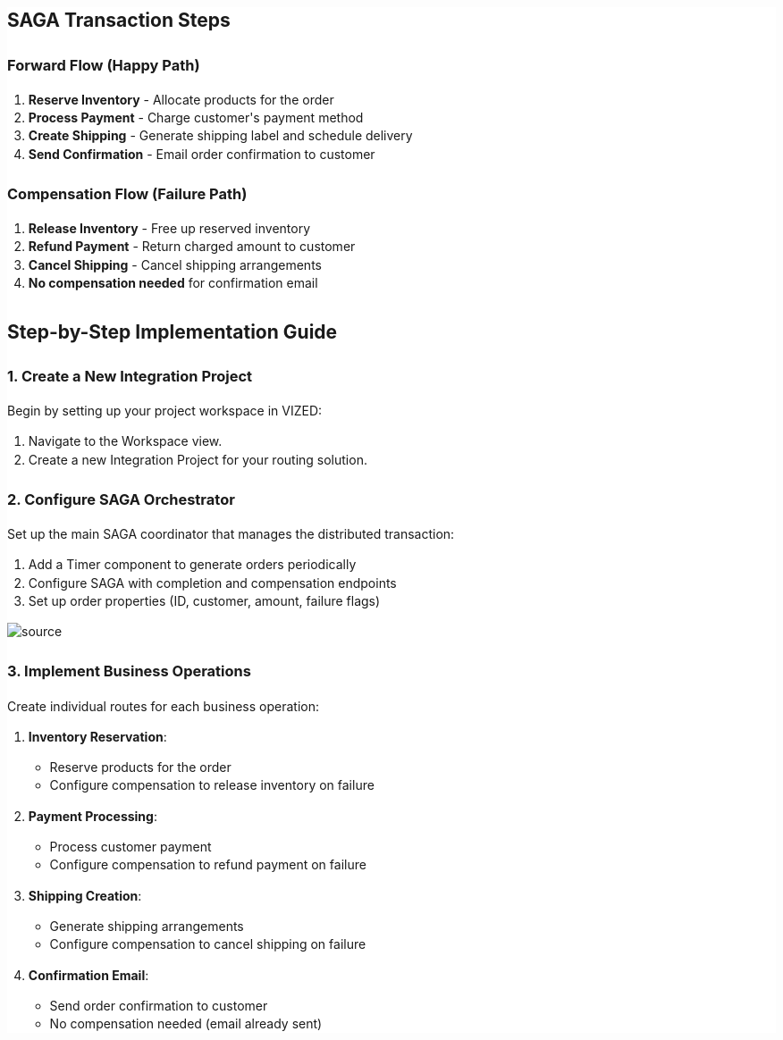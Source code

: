 ## SAGA Transaction Steps

### Forward Flow (Happy Path)
1. **Reserve Inventory** - Allocate products for the order
2. **Process Payment** - Charge customer's payment method
3. **Create Shipping** - Generate shipping label and schedule delivery
4. **Send Confirmation** - Email order confirmation to customer

### Compensation Flow (Failure Path)
1. **Release Inventory** - Free up reserved inventory
2. **Refund Payment** - Return charged amount to customer
3. **Cancel Shipping** - Cancel shipping arrangements
4. **No compensation needed** for confirmation email

## Step-by-Step Implementation Guide

### 1. Create a New Integration Project

Begin by setting up your project workspace in VIZED:

1. Navigate to the Workspace view.
2. Create a new Integration Project for your routing solution.

### 2. Configure SAGA Orchestrator

Set up the main SAGA coordinator that manages the distributed transaction:

1. Add a Timer component to generate orders periodically
2. Configure SAGA with completion and compensation endpoints
3. Set up order properties (ID, customer, amount, failure flags)

![source ](./assets/source.gif)

### 3. Implement Business Operations

Create individual routes for each business operation:

1. **Inventory Reservation**:
   - Reserve products for the order
   - Configure compensation to release inventory on failure

2. **Payment Processing**:
   - Process customer payment
   - Configure compensation to refund payment on failure

3. **Shipping Creation**:
   - Generate shipping arrangements
   - Configure compensation to cancel shipping on failure

4. **Confirmation Email**:
   - Send order confirmation to customer
   - No compensation needed (email already sent)
